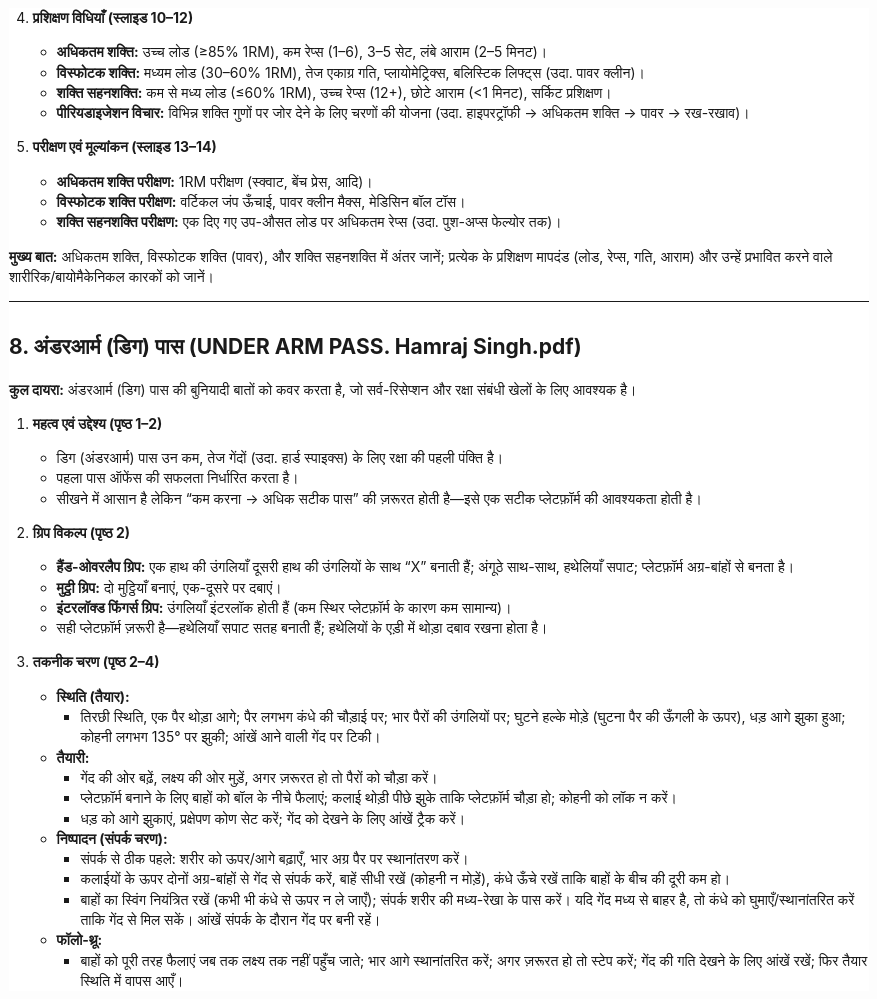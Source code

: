 4. **प्रशिक्षण विधियाँ (स्लाइड 10–12)**
   * **अधिकतम शक्ति:** उच्च लोड (≥85% 1RM), कम रेप्स (1–6), 3–5 सेट, लंबे आराम (2–5 मिनट)।
   * **विस्फोटक शक्ति:** मध्यम लोड (30–60% 1RM), तेज एकाग्र गति, प्लायोमेट्रिक्स, बलिस्टिक लिफ्ट्स (उदा. पावर क्लीन)।
   * **शक्ति सहनशक्ति:** कम से मध्य लोड (≤60% 1RM), उच्च रेप्स (12+), छोटे आराम (<1 मिनट), सर्किट प्रशिक्षण।
   * **पीरियडाइजेशन विचार:** विभिन्न शक्ति गुणों पर जोर देने के लिए चरणों की योजना (उदा. हाइपरट्रॉफी → अधिकतम शक्ति → पावर → रख-रखाव)।

5. **परीक्षण एवं मूल्यांकन (स्लाइड 13–14)**
   * **अधिकतम शक्ति परीक्षण:** 1RM परीक्षण (स्क्वाट, बेंच प्रेस, आदि)।
   * **विस्फोटक शक्ति परीक्षण:** वर्टिकल जंप ऊँचाई, पावर क्लीन मैक्स, मेडिसिन बॉल टॉस।
   * **शक्ति सहनशक्ति परीक्षण:** एक दिए गए उप-औसत लोड पर अधिकतम रेप्स (उदा. पुश-अप्स फेल्योर तक)।

**मुख्य बात:** अधिकतम शक्ति, विस्फोटक शक्ति (पावर), और शक्ति सहनशक्ति में अंतर जानें; प्रत्येक के प्रशिक्षण मापदंड (लोड, रेप्स, गति, आराम) और उन्हें प्रभावित करने वाले शारीरिक/बायोमैकेनिकल कारकों को जानें।

---

## 8. अंडरआर्म (डिग) पास (UNDER ARM PASS. Hamraj Singh.pdf)

**कुल दायरा:**
अंडरआर्म (डिग) पास की बुनियादी बातों को कवर करता है, जो सर्व-रिसेप्शन और रक्षा संबंधी खेलों के लिए आवश्यक है।

1. **महत्व एवं उद्देश्य (पृष्ठ 1–2)**
   * डिग (अंडरआर्म) पास उन कम, तेज गेंदों (उदा. हार्ड स्पाइक्स) के लिए रक्षा की पहली पंक्ति है।
   * पहला पास ऑफेंस की सफलता निर्धारित करता है।
   * सीखने में आसान है लेकिन “कम करना → अधिक सटीक पास” की ज़रूरत होती है—इसे एक सटीक प्लेटफ़ॉर्म की आवश्यकता होती है।

2. **ग्रिप विकल्प (पृष्ठ 2)**
   * **हैंड-ओवरलैप ग्रिप:** एक हाथ की उंगलियाँ दूसरी हाथ की उंगलियों के साथ “X” बनाती हैं; अंगूठे साथ-साथ, हथेलियाँ सपाट; प्लेटफ़ॉर्म अग्र-बांहों से बनता है।
   * **मुट्ठी ग्रिप:** दो मुट्ठियाँ बनाएं, एक-दूसरे पर दबाएं।
   * **इंटरलॉक्ड फिंगर्स ग्रिप:** उंगलियाँ इंटरलॉक होती हैं (कम स्थिर प्लेटफ़ॉर्म के कारण कम सामान्य)।
   * सही प्लेटफ़ॉर्म ज़रूरी है—हथेलियाँ सपाट सतह बनाती हैं; हथेलियों के एड़ी में थोड़ा दबाव रखना होता है।

3. **तकनीक चरण (पृष्ठ 2–4)**
   * **स्थिति (तैयार):**
     * तिरछी स्थिति, एक पैर थोड़ा आगे; पैर लगभग कंधे की चौड़ाई पर; भार पैरों की उंगलियों पर; घुटने हल्के मोड़े (घुटना पैर की ऊँगली के ऊपर), धड़ आगे झुका हुआ; कोहनी लगभग 135° पर झुकी; आंखें आने वाली गेंद पर टिकी।
   * **तैयारी:**
     * गेंद की ओर बढ़ें, लक्ष्य की ओर मुड़ें, अगर ज़रूरत हो तो पैरों को चौड़ा करें।
     * प्लेटफ़ॉर्म बनाने के लिए बाहों को बॉल के नीचे फैलाएं; कलाई थोड़ी पीछे झुके ताकि प्लेटफ़ॉर्म चौड़ा हो; कोहनी को लॉक न करें।
     * धड़ को आगे झुकाएं, प्रक्षेपण कोण सेट करें; गेंद को देखने के लिए आंखें ट्रैक करें।
   * **निष्पादन (संपर्क चरण):**
     * संपर्क से ठीक पहले: शरीर को ऊपर/आगे बढ़ाएँ, भार अग्र पैर पर स्थानांतरण करें।
     * कलाईयों के ऊपर दोनों अग्र-बांहों से गेंद से संपर्क करें, बाहें सीधी रखें (कोहनी न मोड़ें), कंधे ऊँचे रखें ताकि बाहों के बीच की दूरी कम हो।
     * बाहों का स्विंग नियंत्रित रखें (कभी भी कंधे से ऊपर न ले जाएँ); संपर्क शरीर की मध्य-रेखा के पास करें। यदि गेंद मध्य से बाहर है, तो कंधे को घुमाएँ/स्थानांतरित करें ताकि गेंद से मिल सकें। आंखें संपर्क के दौरान गेंद पर बनी रहें।
   * **फॉलो-थ्रू:**
     * बाहों को पूरी तरह फैलाएं जब तक लक्ष्य तक नहीं पहुँच जाते; भार आगे स्थानांतरित करें; अगर ज़रूरत हो तो स्टेप करें; गेंद की गति देखने के लिए आंखें रखें; फिर तैयार स्थिति में वापस आएँ।
